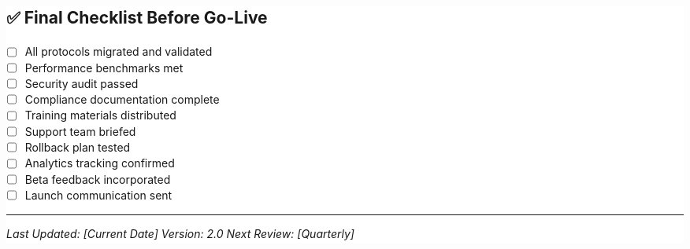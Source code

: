 
## ✅ Final Checklist Before Go-Live

- [ ] All protocols migrated and validated
- [ ] Performance benchmarks met
- [ ] Security audit passed
- [ ] Compliance documentation complete
- [ ] Training materials distributed
- [ ] Support team briefed
- [ ] Rollback plan tested
- [ ] Analytics tracking confirmed
- [ ] Beta feedback incorporated
- [ ] Launch communication sent

---

*Last Updated: [Current Date]*
*Version: 2.0*
*Next Review: [Quarterly]*